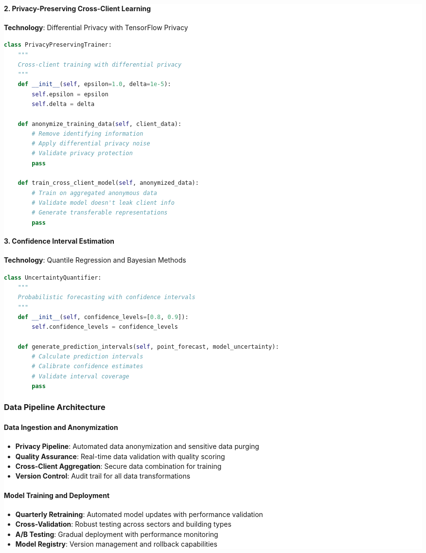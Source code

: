 #### 2. Privacy-Preserving Cross-Client Learning
**Technology**: Differential Privacy with TensorFlow Privacy
```python
class PrivacyPreservingTrainer:
    """
    Cross-client training with differential privacy
    """
    def __init__(self, epsilon=1.0, delta=1e-5):
        self.epsilon = epsilon
        self.delta = delta
    
    def anonymize_training_data(self, client_data):
        # Remove identifying information
        # Apply differential privacy noise
        # Validate privacy protection
        pass
    
    def train_cross_client_model(self, anonymized_data):
        # Train on aggregated anonymous data
        # Validate model doesn't leak client info
        # Generate transferable representations
        pass
```

#### 3. Confidence Interval Estimation
**Technology**: Quantile Regression and Bayesian Methods
```python
class UncertaintyQuantifier:
    """
    Probabilistic forecasting with confidence intervals
    """
    def __init__(self, confidence_levels=[0.8, 0.9]):
        self.confidence_levels = confidence_levels
    
    def generate_prediction_intervals(self, point_forecast, model_uncertainty):
        # Calculate prediction intervals
        # Calibrate confidence estimates
        # Validate interval coverage
        pass
```

### Data Pipeline Architecture

#### Data Ingestion and Anonymization
- **Privacy Pipeline**: Automated data anonymization and sensitive data purging
- **Quality Assurance**: Real-time data validation with quality scoring
- **Cross-Client Aggregation**: Secure data combination for training
- **Version Control**: Audit trail for all data transformations

#### Model Training and Deployment
- **Quarterly Retraining**: Automated model updates with performance validation
- **Cross-Validation**: Robust testing across sectors and building types
- **A/B Testing**: Gradual deployment with performance monitoring
- **Model Registry**: Version management and rollback capabilities
